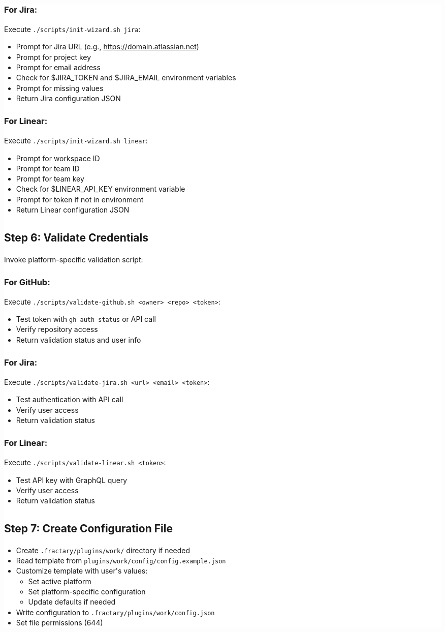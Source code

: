 ### For Jira:
Execute `./scripts/init-wizard.sh jira`:
- Prompt for Jira URL (e.g., https://domain.atlassian.net)
- Prompt for project key
- Prompt for email address
- Check for $JIRA_TOKEN and $JIRA_EMAIL environment variables
- Prompt for missing values
- Return Jira configuration JSON

### For Linear:
Execute `./scripts/init-wizard.sh linear`:
- Prompt for workspace ID
- Prompt for team ID
- Prompt for team key
- Check for $LINEAR_API_KEY environment variable
- Prompt for token if not in environment
- Return Linear configuration JSON

## Step 6: Validate Credentials
Invoke platform-specific validation script:

### For GitHub:
Execute `./scripts/validate-github.sh <owner> <repo> <token>`:
- Test token with `gh auth status` or API call
- Verify repository access
- Return validation status and user info

### For Jira:
Execute `./scripts/validate-jira.sh <url> <email> <token>`:
- Test authentication with API call
- Verify user access
- Return validation status

### For Linear:
Execute `./scripts/validate-linear.sh <token>`:
- Test API key with GraphQL query
- Verify user access
- Return validation status

## Step 7: Create Configuration File
- Create `.fractary/plugins/work/` directory if needed
- Read template from `plugins/work/config/config.example.json`
- Customize template with user's values:
  - Set active platform
  - Set platform-specific configuration
  - Update defaults if needed
- Write configuration to `.fractary/plugins/work/config.json`
- Set file permissions (644)
